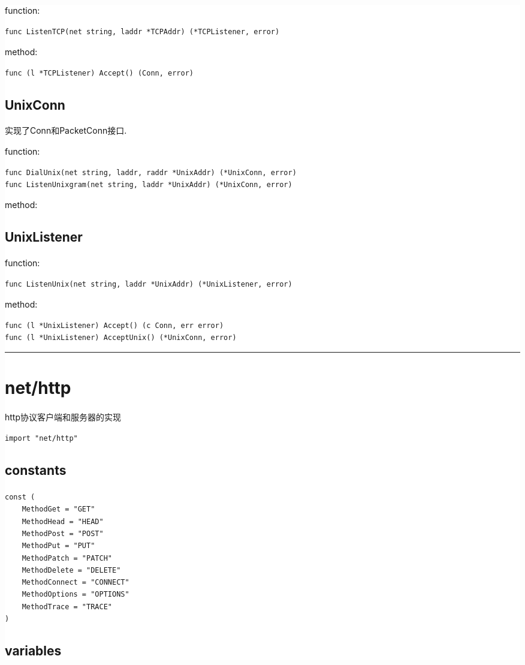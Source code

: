 function:

    func ListenTCP(net string, laddr *TCPAddr) (*TCPListener, error)

method:

    func (l *TCPListener) Accept() (Conn, error)

## UnixConn

实现了Conn和PacketConn接口.

function:

    func DialUnix(net string, laddr, raddr *UnixAddr) (*UnixConn, error)
    func ListenUnixgram(net string, laddr *UnixAddr) (*UnixConn, error)

method:

## UnixListener

function:

    func ListenUnix(net string, laddr *UnixAddr) (*UnixListener, error)

method:

    func (l *UnixListener) Accept() (c Conn, err error)
    func (l *UnixListener) AcceptUnix() (*UnixConn, error)

***

# net/http

http协议客户端和服务器的实现

    import "net/http"

## constants

    const (
        MethodGet = "GET"
        MethodHead = "HEAD"
        MethodPost = "POST"
        MethodPut = "PUT"
        MethodPatch = "PATCH"
        MethodDelete = "DELETE"
        MethodConnect = "CONNECT"
        MethodOptions = "OPTIONS"
        MethodTrace = "TRACE"
    )

## variables
